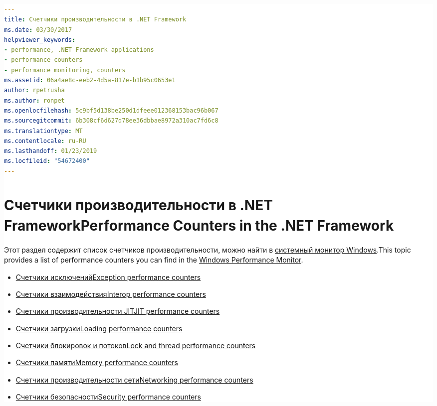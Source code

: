 ```yaml
---
title: Счетчики производительности в .NET Framework
ms.date: 03/30/2017
helpviewer_keywords:
- performance, .NET Framework applications
- performance counters
- performance monitoring, counters
ms.assetid: 06a4ae8c-eeb2-4d5a-817e-b1b95c0653e1
author: rpetrusha
ms.author: ronpet
ms.openlocfilehash: 5c9bf5d138be250d1dfeee012368153bac96b067
ms.sourcegitcommit: 6b308cf6d627d78ee36dbbae8972a310ac7fd6c8
ms.translationtype: MT
ms.contentlocale: ru-RU
ms.lasthandoff: 01/23/2019
ms.locfileid: "54672400"
---
```

# <a name="performance-counters-in-the-net-framework"></a><span data-ttu-id="93eee-102">Счетчики производительности в .NET Framework</span><span class="sxs-lookup"><span data-stu-id="93eee-102">Performance Counters in the .NET Framework</span></span>
<span data-ttu-id="93eee-103">Этот раздел содержит список счетчиков производительности, можно найти в [системный монитор Windows](https://docs.microsoft.com/previous-versions/windows/it-pro/windows-server-2008-R2-and-2008/cc749249%28v=ws.11%29).</span><span class="sxs-lookup"><span data-stu-id="93eee-103">This topic provides a list of performance counters you can find in the [Windows Performance Monitor](https://docs.microsoft.com/previous-versions/windows/it-pro/windows-server-2008-R2-and-2008/cc749249%28v=ws.11%29).</span></span>  
  
-   [<span data-ttu-id="93eee-104">Счетчики исключений</span><span class="sxs-lookup"><span data-stu-id="93eee-104">Exception performance counters</span></span>](#exception)  
  
-   [<span data-ttu-id="93eee-105">Счетчики взаимодействия</span><span class="sxs-lookup"><span data-stu-id="93eee-105">Interop performance counters</span></span>](#interop)  
  
-   [<span data-ttu-id="93eee-106">Счетчики производительности JIT</span><span class="sxs-lookup"><span data-stu-id="93eee-106">JIT performance counters</span></span>](#jit)  
  
-   [<span data-ttu-id="93eee-107">Счетчики загрузки</span><span class="sxs-lookup"><span data-stu-id="93eee-107">Loading performance counters</span></span>](#loading)  
  
-   [<span data-ttu-id="93eee-108">Счетчики блокировок и потоков</span><span class="sxs-lookup"><span data-stu-id="93eee-108">Lock and thread performance counters</span></span>](#lockthread)  
  
-   [<span data-ttu-id="93eee-109">Счетчики памяти</span><span class="sxs-lookup"><span data-stu-id="93eee-109">Memory performance counters</span></span>](#memory)  
  
-   [<span data-ttu-id="93eee-110">Счетчики производительности сети</span><span class="sxs-lookup"><span data-stu-id="93eee-110">Networking performance counters</span></span>](#networking)  
  
-   [<span data-ttu-id="93eee-111">Счетчики безопасности</span><span class="sxs-lookup"><span data-stu-id="93eee-111">Security performance counters</span></span>](#security)  
  